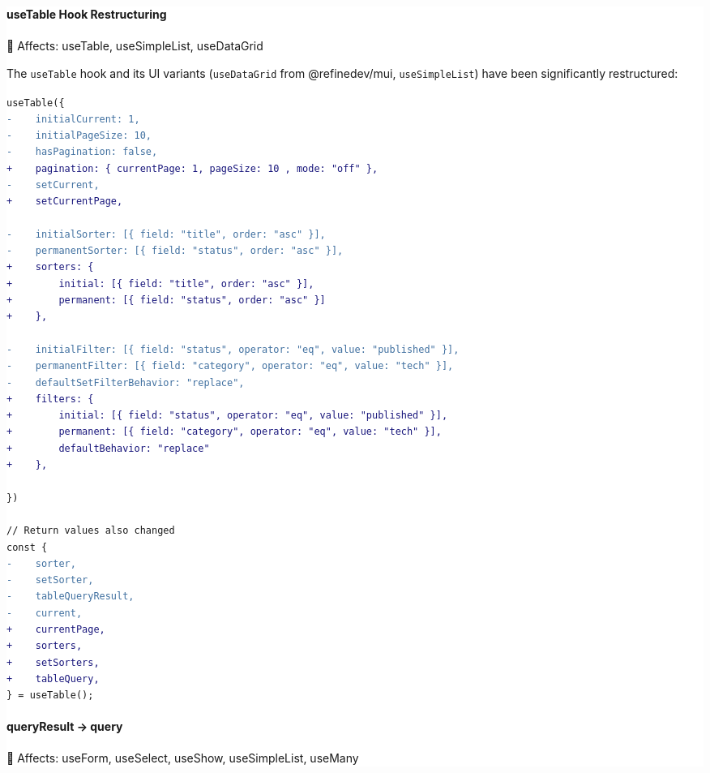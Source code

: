 ```diff
```

#### useTable Hook Restructuring

🚨 Affects: useTable, useSimpleList, useDataGrid

The `useTable` hook and its UI variants (`useDataGrid` from @refinedev/mui, `useSimpleList`) have been significantly restructured:

```diff
useTable({
-    initialCurrent: 1,
-    initialPageSize: 10,
-    hasPagination: false,
+    pagination: { currentPage: 1, pageSize: 10 , mode: "off" },
-    setCurrent,
+    setCurrentPage,

-    initialSorter: [{ field: "title", order: "asc" }],
-    permanentSorter: [{ field: "status", order: "asc" }],
+    sorters: {
+        initial: [{ field: "title", order: "asc" }],
+        permanent: [{ field: "status", order: "asc" }]
+    },

-    initialFilter: [{ field: "status", operator: "eq", value: "published" }],
-    permanentFilter: [{ field: "category", operator: "eq", value: "tech" }],
-    defaultSetFilterBehavior: "replace",
+    filters: {
+        initial: [{ field: "status", operator: "eq", value: "published" }],
+        permanent: [{ field: "category", operator: "eq", value: "tech" }],
+        defaultBehavior: "replace"
+    },

})

// Return values also changed
const {
-    sorter,
-    setSorter,
-    tableQueryResult,
-    current,
+    currentPage,
+    sorters,
+    setSorters,
+    tableQuery,
} = useTable();
```

#### queryResult → query

🚨 Affects: useForm, useSelect, useShow, useSimpleList, useMany


[refine-codemod]: https://github.com/refinedev/refine/tree/main/packages/codemod
[router-provider-migration]: /docs/migration-guide/router-provider/
[auth-provider-migration]: /docs/migration-guide/auth-provider/